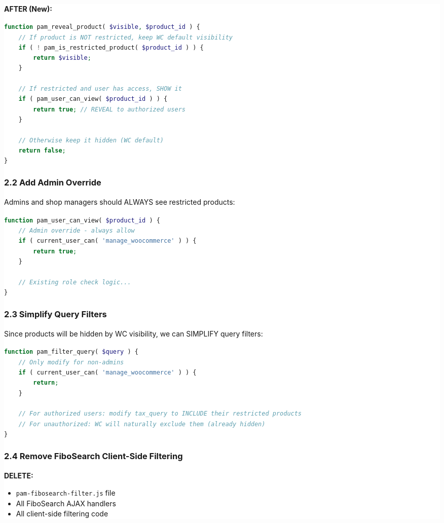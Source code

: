 **AFTER (New):**
```php
function pam_reveal_product( $visible, $product_id ) {
    // If product is NOT restricted, keep WC default visibility
    if ( ! pam_is_restricted_product( $product_id ) ) {
        return $visible;
    }
    
    // If restricted and user has access, SHOW it
    if ( pam_user_can_view( $product_id ) ) {
        return true; // REVEAL to authorized users
    }
    
    // Otherwise keep it hidden (WC default)
    return false;
}
```

### 2.2 Add Admin Override

Admins and shop managers should ALWAYS see restricted products:

```php
function pam_user_can_view( $product_id ) {
    // Admin override - always allow
    if ( current_user_can( 'manage_woocommerce' ) ) {
        return true;
    }
    
    // Existing role check logic...
}
```

### 2.3 Simplify Query Filters

Since products will be hidden by WC visibility, we can SIMPLIFY query filters:

```php
function pam_filter_query( $query ) {
    // Only modify for non-admins
    if ( current_user_can( 'manage_woocommerce' ) ) {
        return;
    }
    
    // For authorized users: modify tax_query to INCLUDE their restricted products
    // For unauthorized: WC will naturally exclude them (already hidden)
}
```

### 2.4 Remove FiboSearch Client-Side Filtering

**DELETE:**
- `pam-fibosearch-filter.js` file
- All FiboSearch AJAX handlers
- All client-side filtering code
